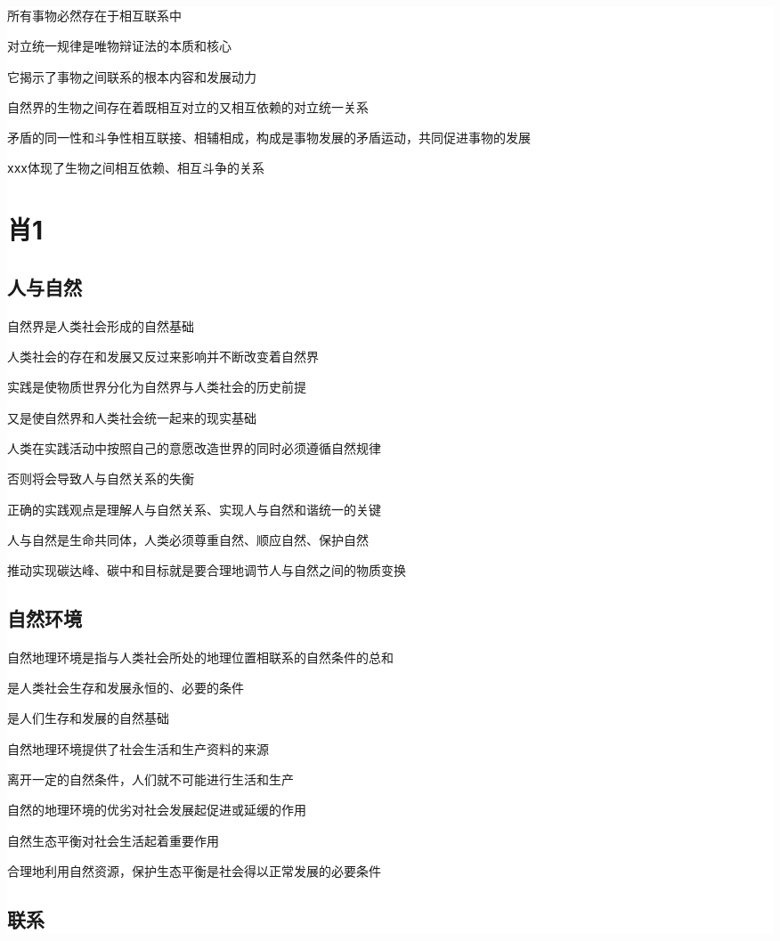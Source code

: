 所有事物必然存在于相互联系中

对立统一规律是唯物辩证法的本质和核心

它揭示了事物之间联系的根本内容和发展动力

自然界的生物之间存在着既相互对立的又相互依赖的对立统一关系

矛盾的同一性和斗争性相互联接、相辅相成，构成是事物发展的矛盾运动，共同促进事物的发展

xxx体现了生物之间相互依赖、相互斗争的关系







# 肖1

## 人与自然

自然界是人类社会形成的自然基础

人类社会的存在和发展又反过来影响并不断改变着自然界

实践是使物质世界分化为自然界与人类社会的历史前提

又是使自然界和人类社会统一起来的现实基础

人类在实践活动中按照自己的意愿改造世界的同时必须遵循自然规律

否则将会导致人与自然关系的失衡

正确的实践观点是理解人与自然关系、实现人与自然和谐统一的关键

人与自然是生命共同体，人类必须尊重自然、顺应自然、保护自然

推动实现碳达峰、碳中和目标就是要合理地调节人与自然之间的物质变换



## 自然环境

自然地理环境是指与人类社会所处的地理位置相联系的自然条件的总和

是人类社会生存和发展永恒的、必要的条件

是人们生存和发展的自然基础

自然地理环境提供了社会生活和生产资料的来源

离开一定的自然条件，人们就不可能进行生活和生产

自然的地理环境的优劣对社会发展起促进或延缓的作用

自然生态平衡对社会生活起着重要作用

合理地利用自然资源，保护生态平衡是社会得以正常发展的必要条件



## 联系
